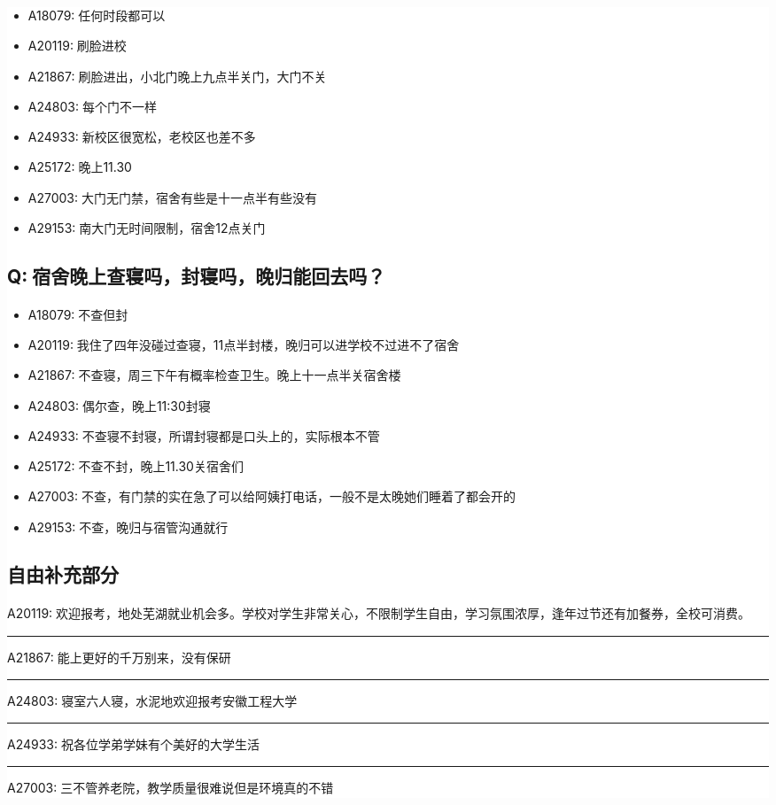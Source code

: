 - A18079: 任何时段都可以

- A20119: 刷脸进校

- A21867: 刷脸进出，小北门晚上九点半关门，大门不关

- A24803: 每个门不一样

- A24933: 新校区很宽松，老校区也差不多

- A25172: 晚上11.30

- A27003: 大门无门禁，宿舍有些是十一点半有些没有

- A29153: 南大门无时间限制，宿舍12点关门

## Q: 宿舍晚上查寝吗，封寝吗，晚归能回去吗？

- A18079: 不查但封

- A20119: 我住了四年没碰过查寝，11点半封楼，晚归可以进学校不过进不了宿舍

- A21867: 不查寝，周三下午有概率检查卫生。晚上十一点半关宿舍楼

- A24803: 偶尔查，晚上11:30封寝

- A24933: 不查寝不封寝，所谓封寝都是口头上的，实际根本不管

- A25172: 不查不封，晚上11.30关宿舍们

- A27003: 不查，有门禁的实在急了可以给阿姨打电话，一般不是太晚她们睡着了都会开的

- A29153: 不查，晚归与宿管沟通就行

## 自由补充部分

A20119: 欢迎报考，地处芜湖就业机会多。学校对学生非常关心，不限制学生自由，学习氛围浓厚，逢年过节还有加餐券，全校可消费。

***

A21867: 能上更好的千万别来，没有保研

***

A24803: 寝室六人寝，水泥地欢迎报考安徽工程大学

***

A24933: 祝各位学弟学妹有个美好的大学生活

***

A27003: 三不管养老院，教学质量很难说但是环境真的不错